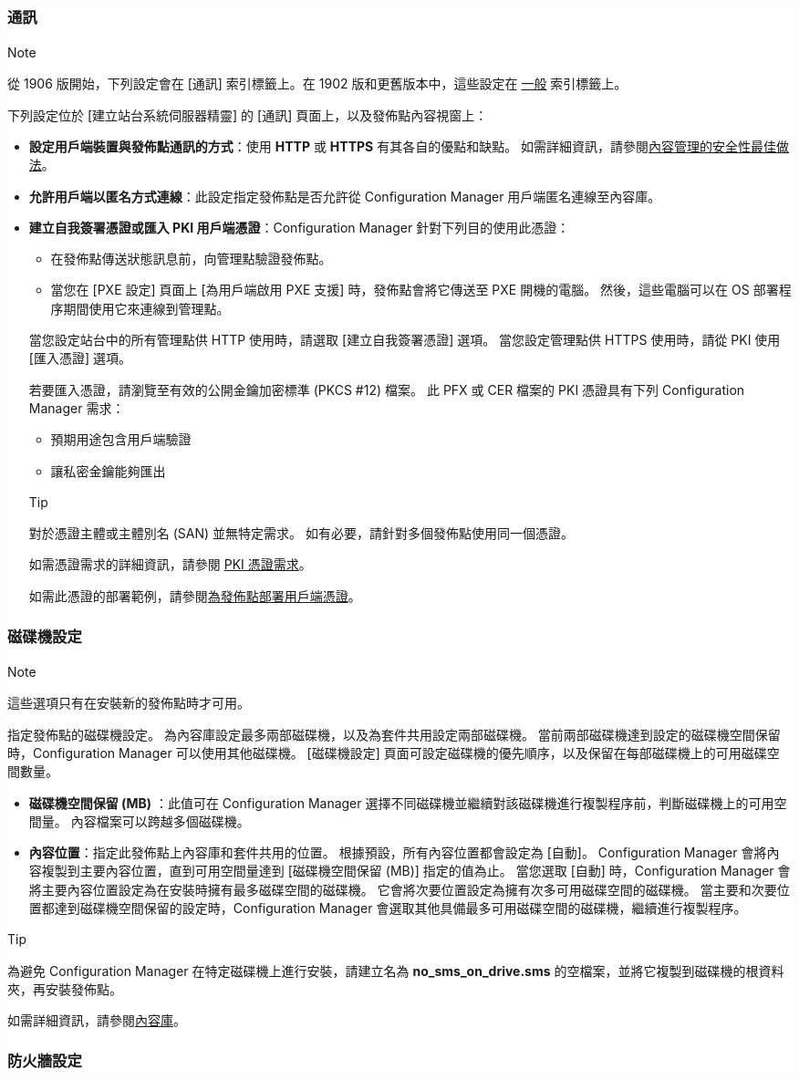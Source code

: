 
### <a name="communication"></a><a name="bkmk_config-comm"></a> 通訊

> [!Note]  
> 從 1906 版開始，下列設定會在 [通訊] 索引標籤上。在 1902 版和更舊版本中，這些設定在 [一般](#bkmk_config-general) 索引標籤上。

下列設定位於 [建立站台系統伺服器精靈] 的 [通訊] 頁面上，以及發佈點內容視窗上：  

- **設定用戶端裝置與發佈點通訊的方式**：使用 **HTTP** 或 **HTTPS** 有其各自的優點和缺點。 如需詳細資訊，請參閱[內容管理的安全性最佳做法](../../../plan-design/hierarchy/security-and-privacy-for-content-management.md#BKMK_Security_ContentManagement)。  

- **允許用戶端以匿名方式連線**：此設定指定發佈點是否允許從 Configuration Manager 用戶端匿名連線至內容庫。  



- **建立自我簽署憑證或匯入 PKI 用戶端憑證**：Configuration Manager 針對下列目的使用此憑證：  

    - 在發佈點傳送狀態訊息前，向管理點驗證發佈點。  

    - 當您在 [PXE 設定] 頁面上 [為用戶端啟用 PXE 支援] 時，發佈點會將它傳送至 PXE 開機的電腦。 然後，這些電腦可以在 OS 部署程序期間使用它來連線到管理點。  

    當您設定站台中的所有管理點供 HTTP 使用時，請選取 [建立自我簽署憑證] 選項。 當您設定管理點供 HTTPS 使用時，請從 PKI 使用 [匯入憑證] 選項。  

    若要匯入憑證，請瀏覽至有效的公開金鑰加密標準 (PKCS #12) 檔案。 此 PFX 或 CER 檔案的 PKI 憑證具有下列 Configuration Manager 需求：  

    - 預期用途包含用戶端驗證  

    - 讓私密金鑰能夠匯出  

    > [!TIP]  
    > 對於憑證主體或主體別名 (SAN) 並無特定需求。 如有必要，請針對多個發佈點使用同一個憑證。  

    如需憑證需求的詳細資訊，請參閱 [PKI 憑證需求](../../../plan-design/network/pki-certificate-requirements.md)。  

    如需此憑證的部署範例，請參閱[為發佈點部署用戶端憑證](../../../plan-design/network/example-deployment-of-pki-certificates.md#BKMK_clientdistributionpoint2008_cm2012)。  

### <a name="drive-settings"></a><a name="bkmk_config-drive"></a> 磁碟機設定  

> [!NOTE]  
> 這些選項只有在安裝新的發佈點時才可用。  

指定發佈點的磁碟機設定。 為內容庫設定最多兩部磁碟機，以及為套件共用設定兩部磁碟機。 當前兩部磁碟機達到設定的磁碟機空間保留時，Configuration Manager 可以使用其他磁碟機。 [磁碟機設定]  頁面可設定磁碟機的優先順序，以及保留在每部磁碟機上的可用磁碟空間數量。  

- **磁碟機空間保留 (MB)** ：此值可在 Configuration Manager 選擇不同磁碟機並繼續對該磁碟機進行複製程序前，判斷磁碟機上的可用空間量。 內容檔案可以跨越多個磁碟機。  

- **內容位置**：指定此發佈點上內容庫和套件共用的位置。 根據預設，所有內容位置都會設定為 [自動]。 Configuration Manager 會將內容複製到主要內容位置，直到可用空間量達到 [磁碟機空間保留 (MB)] 指定的值為止。 當您選取 [自動] 時，Configuration Manager 會將主要內容位置設定為在安裝時擁有最多磁碟空間的磁碟機。 它會將次要位置設定為擁有次多可用磁碟空間的磁碟機。 當主要和次要位置都達到磁碟機空間保留的設定時，Configuration Manager 會選取其他具備最多可用磁碟空間的磁碟機，繼續進行複製程序。  

> [!Tip]  
> 為避免 Configuration Manager 在特定磁碟機上進行安裝，請建立名為 **no_sms_on_drive.sms** 的空檔案，並將它複製到磁碟機的根資料夾，再安裝發佈點。  

如需詳細資訊，請參閱[內容庫](../../../plan-design/hierarchy/the-content-library.md)。

### <a name="firewall-settings"></a><a name="bkmk_firewall"></a>防火牆設定
